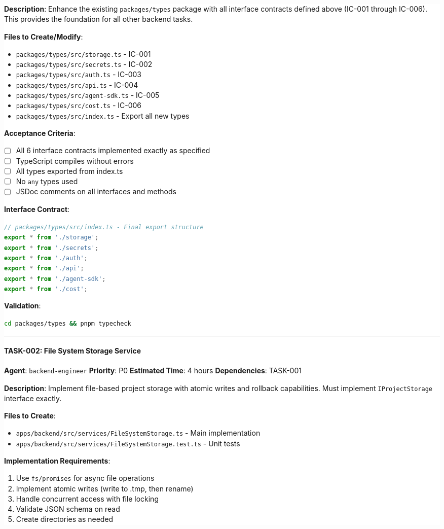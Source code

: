**Description**:
Enhance the existing `packages/types` package with all interface contracts defined above (IC-001 through IC-006). This provides the foundation for all other backend tasks.

**Files to Create/Modify**:
- `packages/types/src/storage.ts` - IC-001
- `packages/types/src/secrets.ts` - IC-002
- `packages/types/src/auth.ts` - IC-003
- `packages/types/src/api.ts` - IC-004
- `packages/types/src/agent-sdk.ts` - IC-005
- `packages/types/src/cost.ts` - IC-006
- `packages/types/src/index.ts` - Export all new types

**Acceptance Criteria**:
- [ ] All 6 interface contracts implemented exactly as specified
- [ ] TypeScript compiles without errors
- [ ] All types exported from index.ts
- [ ] No `any` types used
- [ ] JSDoc comments on all interfaces and methods

**Interface Contract**:
```typescript
// packages/types/src/index.ts - Final export structure
export * from './storage';
export * from './secrets';
export * from './auth';
export * from './api';
export * from './agent-sdk';
export * from './cost';
```

**Validation**:
```bash
cd packages/types && pnpm typecheck
```

---

#### TASK-002: File System Storage Service
**Agent**: `backend-engineer`
**Priority**: P0
**Estimated Time**: 4 hours
**Dependencies**: TASK-001

**Description**:
Implement file-based project storage with atomic writes and rollback capabilities. Must implement `IProjectStorage` interface exactly.

**Files to Create**:
- `apps/backend/src/services/FileSystemStorage.ts` - Main implementation
- `apps/backend/src/services/FileSystemStorage.test.ts` - Unit tests

**Implementation Requirements**:
1. Use `fs/promises` for async file operations
2. Implement atomic writes (write to .tmp, then rename)
3. Handle concurrent access with file locking
4. Validate JSON schema on read
5. Create directories as needed
